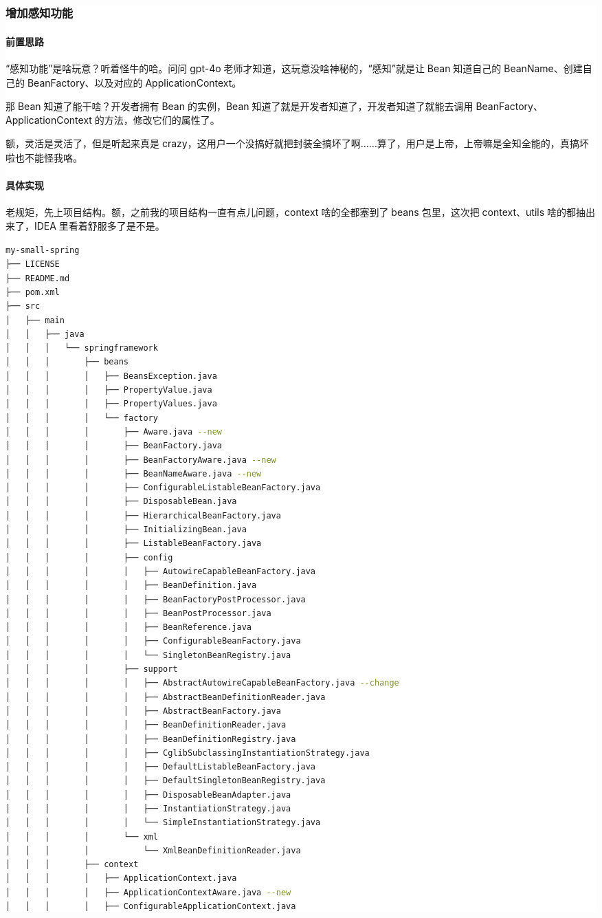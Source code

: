 ### 增加感知功能

#### 前置思路

“感知功能”是啥玩意？听着怪牛的哈。问问 gpt-4o 老师才知道，这玩意没啥神秘的，“感知”就是让 Bean 知道自己的 BeanName、创建自己的 BeanFactory、以及对应的 ApplicationContext。

那 Bean 知道了能干啥？开发者拥有 Bean 的实例，Bean 知道了就是开发者知道了，开发者知道了就能去调用 BeanFactory、ApplicationContext 的方法，修改它们的属性了。 

额，灵活是灵活了，但是听起来真是 crazy，这用户一个没搞好就把封装全搞坏了啊……算了，用户是上帝，上帝嘛是全知全能的，真搞坏啦也不能怪我咯。

#### 具体实现

老规矩，先上项目结构。额，之前我的项目结构一直有点儿问题，context 啥的全都塞到了 beans 包里，这次把 context、utils 啥的都抽出来了，IDEA 里看着舒服多了是不是。

```bash
my-small-spring
├── LICENSE
├── README.md
├── pom.xml
├── src
│   ├── main
│   │   ├── java
│   │   │   └── springframework
│   │   │       ├── beans
│   │   │       │   ├── BeansException.java
│   │   │       │   ├── PropertyValue.java
│   │   │       │   ├── PropertyValues.java
│   │   │       │   └── factory
│   │   │       │       ├── Aware.java --new
│   │   │       │       ├── BeanFactory.java
│   │   │       │       ├── BeanFactoryAware.java --new
│   │   │       │       ├── BeanNameAware.java --new
│   │   │       │       ├── ConfigurableListableBeanFactory.java
│   │   │       │       ├── DisposableBean.java
│   │   │       │       ├── HierarchicalBeanFactory.java
│   │   │       │       ├── InitializingBean.java
│   │   │       │       ├── ListableBeanFactory.java
│   │   │       │       ├── config
│   │   │       │       │   ├── AutowireCapableBeanFactory.java 
│   │   │       │       │   ├── BeanDefinition.java
│   │   │       │       │   ├── BeanFactoryPostProcessor.java
│   │   │       │       │   ├── BeanPostProcessor.java
│   │   │       │       │   ├── BeanReference.java
│   │   │       │       │   ├── ConfigurableBeanFactory.java
│   │   │       │       │   └── SingletonBeanRegistry.java
│   │   │       │       ├── support
│   │   │       │       │   ├── AbstractAutowireCapableBeanFactory.java --change
│   │   │       │       │   ├── AbstractBeanDefinitionReader.java
│   │   │       │       │   ├── AbstractBeanFactory.java
│   │   │       │       │   ├── BeanDefinitionReader.java
│   │   │       │       │   ├── BeanDefinitionRegistry.java
│   │   │       │       │   ├── CglibSubclassingInstantiationStrategy.java
│   │   │       │       │   ├── DefaultListableBeanFactory.java
│   │   │       │       │   ├── DefaultSingletonBeanRegistry.java
│   │   │       │       │   ├── DisposableBeanAdapter.java
│   │   │       │       │   ├── InstantiationStrategy.java
│   │   │       │       │   └── SimpleInstantiationStrategy.java
│   │   │       │       └── xml
│   │   │       │           └── XmlBeanDefinitionReader.java
│   │   │       ├── context
│   │   │       │   ├── ApplicationContext.java
│   │   │       │   ├── ApplicationContextAware.java --new
│   │   │       │   ├── ConfigurableApplicationContext.java
```